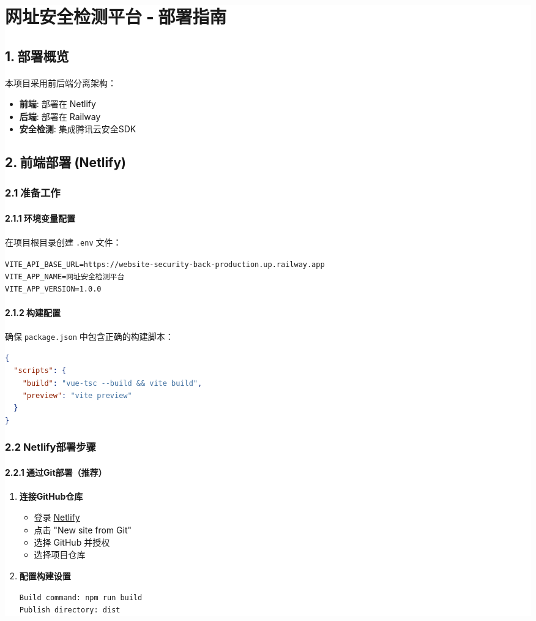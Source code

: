# 网址安全检测平台 - 部署指南

## 1. 部署概览

本项目采用前后端分离架构：

- **前端**: 部署在 Netlify
- **后端**: 部署在 Railway
- **安全检测**: 集成腾讯云安全SDK

## 2. 前端部署 (Netlify)

### 2.1 准备工作

#### 2.1.1 环境变量配置

在项目根目录创建 `.env` 文件：

```env
VITE_API_BASE_URL=https://website-security-back-production.up.railway.app
VITE_APP_NAME=网址安全检测平台
VITE_APP_VERSION=1.0.0
```

#### 2.1.2 构建配置

确保 `package.json` 中包含正确的构建脚本：

```json
{
  "scripts": {
    "build": "vue-tsc --build && vite build",
    "preview": "vite preview"
  }
}
```

### 2.2 Netlify部署步骤

#### 2.2.1 通过Git部署（推荐）

1. **连接GitHub仓库**
   - 登录 [Netlify](https://netlify.com)
   - 点击 "New site from Git"
   - 选择 GitHub 并授权
   - 选择项目仓库

2. **配置构建设置**

   ```
   Build command: npm run build
   Publish directory: dist
   ```
